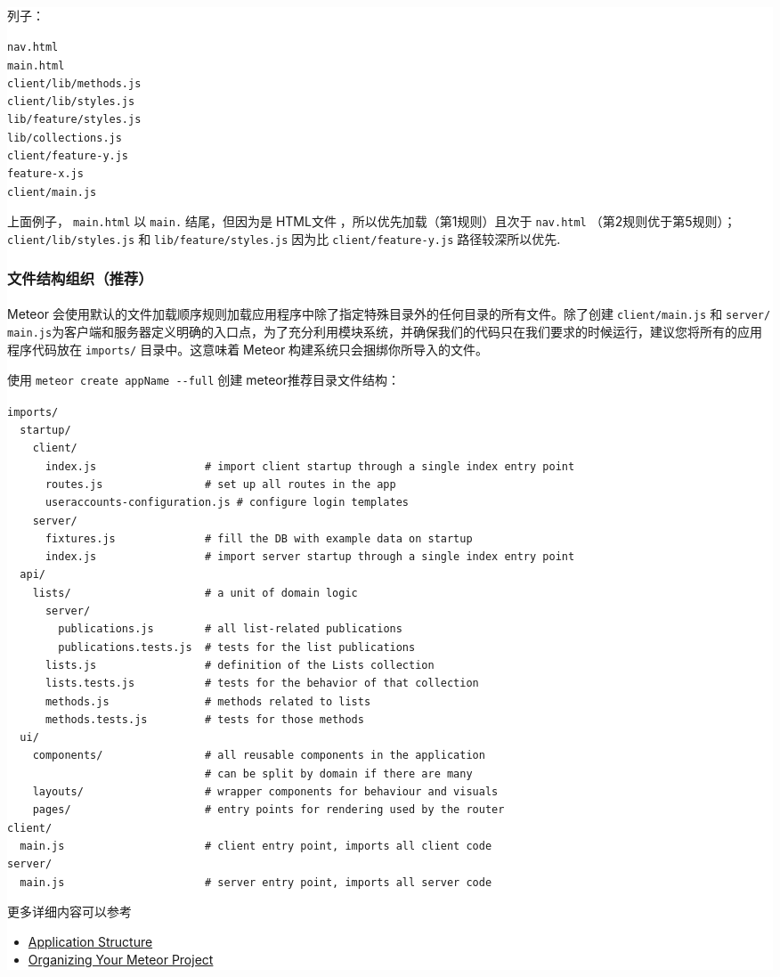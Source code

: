 列子：
```
nav.html
main.html
client/lib/methods.js
client/lib/styles.js
lib/feature/styles.js
lib/collections.js
client/feature-y.js
feature-x.js
client/main.js
```

上面例子， `main.html` 以 `main.` 结尾，但因为是 HTML文件 ，所以优先加载（第1规则）且次于 `nav.html` （第2规则优于第5规则）；  
`client/lib/styles.js` 和 `lib/feature/styles.js` 因为比 `client/feature-y.js` 路径较深所以优先.

### 文件结构组织（推荐）
Meteor 会使用默认的文件加载顺序规则加载应用程序中除了指定特殊目录外的任何目录的所有文件。除了创建 `client/main.js` 和 `server/main.js`为客户端和服务器定义明确的入口点，为了充分利用模块系统，并确保我们的代码只在我们要求的时候运行，建议您将所有的应用程序代码放在 `imports/` 目录中。这意味着 Meteor 构建系统只会捆绑你所导入的文件。

使用 `meteor create appName --full` 创建 meteor推荐目录文件结构：

```
imports/
  startup/
    client/
      index.js                 # import client startup through a single index entry point
      routes.js                # set up all routes in the app
      useraccounts-configuration.js # configure login templates
    server/
      fixtures.js              # fill the DB with example data on startup
      index.js                 # import server startup through a single index entry point
  api/
    lists/                     # a unit of domain logic
      server/
        publications.js        # all list-related publications
        publications.tests.js  # tests for the list publications
      lists.js                 # definition of the Lists collection
      lists.tests.js           # tests for the behavior of that collection
      methods.js               # methods related to lists
      methods.tests.js         # tests for those methods
  ui/
    components/                # all reusable components in the application
                               # can be split by domain if there are many
    layouts/                   # wrapper components for behaviour and visuals
    pages/                     # entry points for rendering used by the router
client/
  main.js                      # client entry point, imports all client code
server/
  main.js                      # server entry point, imports all server code
```

更多详细内容可以参考 
- [Application Structure](!https://guide.meteor.com/structure.html)
- [Organizing Your Meteor Project](https://themeteorchef.com/tutorials/organizing-your-meteor-project)
